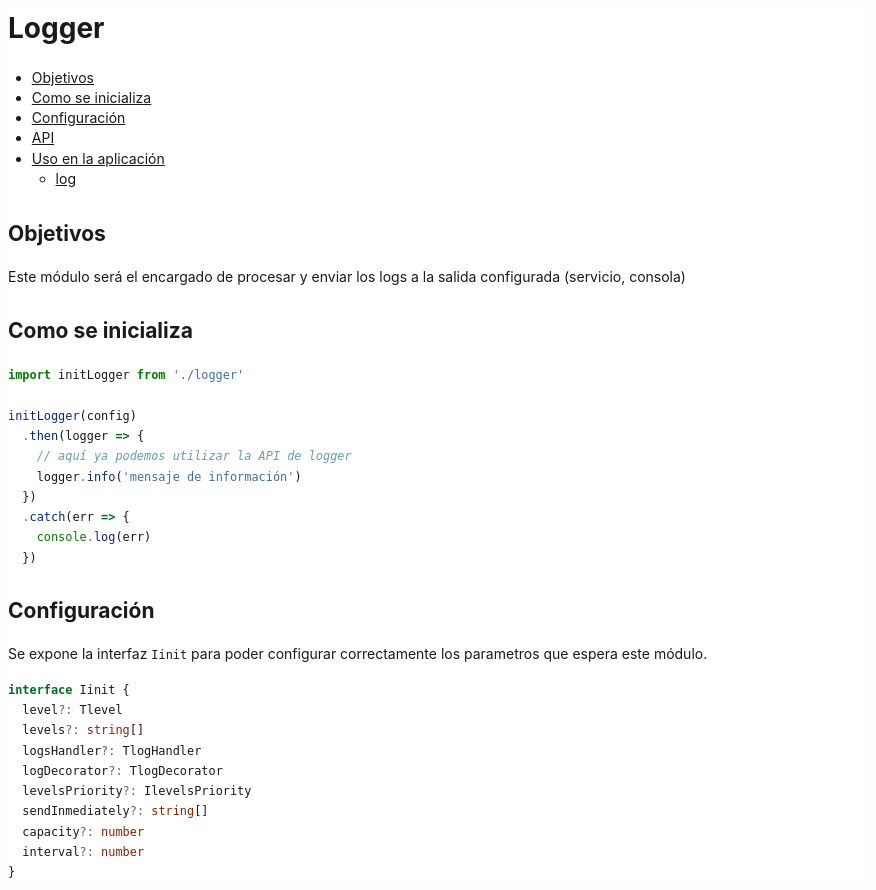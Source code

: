 # Logger





- [Objetivos](#objetivos)
- [Como se inicializa](#como-se-inicializa)
- [Configuración](#configuración)
- [API](#api)
- [Uso en la aplicación](#uso-en-la-aplicación)
  - [log](#log)




## Objetivos

Este módulo será el encargado de procesar y enviar los logs a la salida configurada (servicio, consola)

## Como se inicializa

```javascript
import initLogger from './logger'

initLogger(config)
  .then(logger => {
    // aquí ya podemos utilizar la API de logger
    logger.info('mensaje de información')
  })
  .catch(err => {
    console.log(err)
  })
```

## Configuración

Se expone la interfaz `Iinit` para poder configurar correctamente los parametros que espera este módulo.

```typescript
interface Iinit {
  level?: Tlevel
  levels?: string[]
  logsHandler?: TlogHandler
  logDecorator?: TlogDecorator
  levelsPriority?: IlevelsPriority
  sendInmediately?: string[]
  capacity?: number
  interval?: number
}
```
